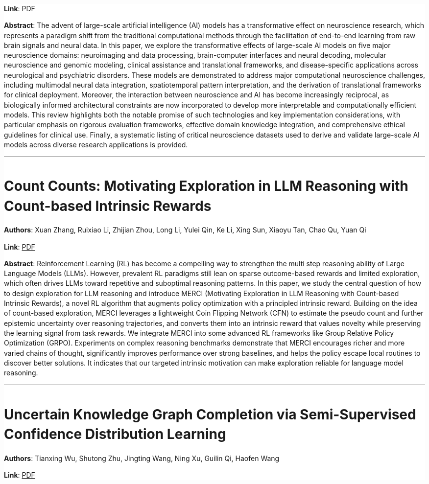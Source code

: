 **Link**: [PDF](https://arxiv.org/pdf/2510.16658)  

**Abstract**: The advent of large-scale artificial intelligence (AI) models has a transformative effect on neuroscience research, which represents a paradigm shift from the traditional computational methods through the facilitation of end-to-end learning from raw brain signals and neural data. In this paper, we explore the transformative effects of large-scale AI models on five major neuroscience domains: neuroimaging and data processing, brain-computer interfaces and neural decoding, molecular neuroscience and genomic modeling, clinical assistance and translational frameworks, and disease-specific applications across neurological and psychiatric disorders. These models are demonstrated to address major computational neuroscience challenges, including multimodal neural data integration, spatiotemporal pattern interpretation, and the derivation of translational frameworks for clinical deployment. Moreover, the interaction between neuroscience and AI has become increasingly reciprocal, as biologically informed architectural constraints are now incorporated to develop more interpretable and computationally efficient models. This review highlights both the notable promise of such technologies and key implementation considerations, with particular emphasis on rigorous evaluation frameworks, effective domain knowledge integration, and comprehensive ethical guidelines for clinical use. Finally, a systematic listing of critical neuroscience datasets used to derive and validate large-scale AI models across diverse research applications is provided. 

---
# Count Counts: Motivating Exploration in LLM Reasoning with Count-based Intrinsic Rewards 

**Authors**: Xuan Zhang, Ruixiao Li, Zhijian Zhou, Long Li, Yulei Qin, Ke Li, Xing Sun, Xiaoyu Tan, Chao Qu, Yuan Qi  

**Link**: [PDF](https://arxiv.org/pdf/2510.16614)  

**Abstract**: Reinforcement Learning (RL) has become a compelling way to strengthen the multi step reasoning ability of Large Language Models (LLMs). However, prevalent RL paradigms still lean on sparse outcome-based rewards and limited exploration, which often drives LLMs toward repetitive and suboptimal reasoning patterns. In this paper, we study the central question of how to design exploration for LLM reasoning and introduce MERCI (Motivating Exploration in LLM Reasoning with Count-based Intrinsic Rewards), a novel RL algorithm that augments policy optimization with a principled intrinsic reward. Building on the idea of count-based exploration, MERCI leverages a lightweight Coin Flipping Network (CFN) to estimate the pseudo count and further epistemic uncertainty over reasoning trajectories, and converts them into an intrinsic reward that values novelty while preserving the learning signal from task rewards. We integrate MERCI into some advanced RL frameworks like Group Relative Policy Optimization (GRPO). Experiments on complex reasoning benchmarks demonstrate that MERCI encourages richer and more varied chains of thought, significantly improves performance over strong baselines, and helps the policy escape local routines to discover better solutions. It indicates that our targeted intrinsic motivation can make exploration reliable for language model reasoning. 

---
# Uncertain Knowledge Graph Completion via Semi-Supervised Confidence Distribution Learning 

**Authors**: Tianxing Wu, Shutong Zhu, Jingting Wang, Ning Xu, Guilin Qi, Haofen Wang  

**Link**: [PDF](https://arxiv.org/pdf/2510.16601)  
